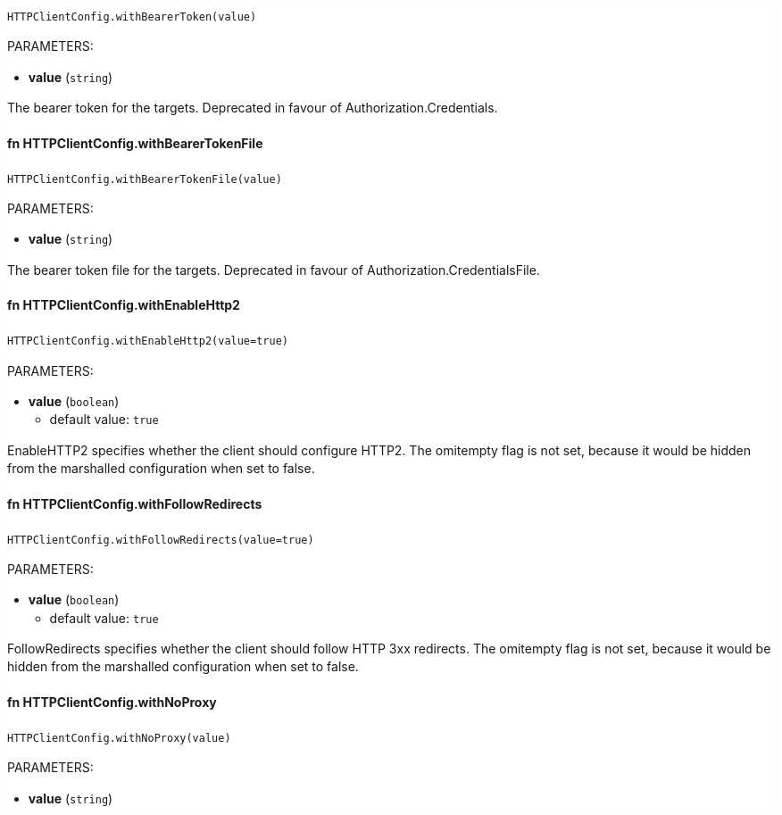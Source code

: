 ```jsonnet
HTTPClientConfig.withBearerToken(value)
```

PARAMETERS:

* **value** (`string`)

The bearer token for the targets. Deprecated in favour of
Authorization.Credentials.
#### fn HTTPClientConfig.withBearerTokenFile

```jsonnet
HTTPClientConfig.withBearerTokenFile(value)
```

PARAMETERS:

* **value** (`string`)

The bearer token file for the targets. Deprecated in favour of
Authorization.CredentialsFile.
#### fn HTTPClientConfig.withEnableHttp2

```jsonnet
HTTPClientConfig.withEnableHttp2(value=true)
```

PARAMETERS:

* **value** (`boolean`)
   - default value: `true`

EnableHTTP2 specifies whether the client should configure HTTP2.
The omitempty flag is not set, because it would be hidden from the
marshalled configuration when set to false.
#### fn HTTPClientConfig.withFollowRedirects

```jsonnet
HTTPClientConfig.withFollowRedirects(value=true)
```

PARAMETERS:

* **value** (`boolean`)
   - default value: `true`

FollowRedirects specifies whether the client should follow HTTP 3xx redirects.
The omitempty flag is not set, because it would be hidden from the
marshalled configuration when set to false.
#### fn HTTPClientConfig.withNoProxy

```jsonnet
HTTPClientConfig.withNoProxy(value)
```

PARAMETERS:

* **value** (`string`)
